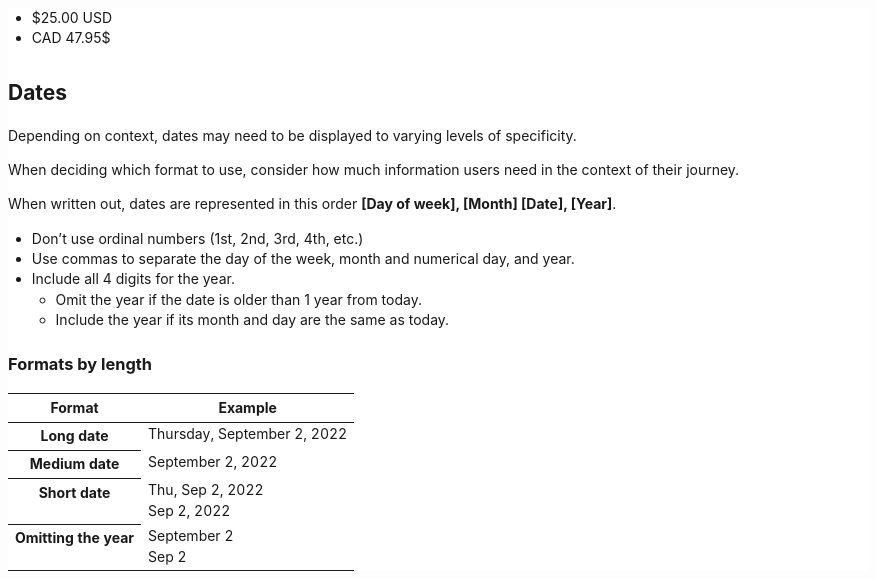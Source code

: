 * $25.00 USD
* CAD 47.95$

</template>
</dialtone-usage>

## Dates

Depending on context, dates may need to be displayed to varying levels of specificity.

When deciding which format to use, consider how much information users need in the context of their journey.

When written out, dates are represented in this order **[Day of week], [Month] [Date], [Year]**.

* Don’t use ordinal numbers (1st, 2nd, 3rd, 4th, etc.)
* Use commas to separate the day of the week, month and numerical day, and year.
* Include all 4 digits for the year.
  * Omit the year if the date is older than 1 year from today.
  * Include the year if its month and day are the same as today.

### Formats by length

<table class="d-table dialtone-doc-table d-body-base">
  <thead>
    <tr>
      <th class="d-w25p" scope="col">
        Format
      </th>
      <th scope="col">
        Example
      </th>
    </tr>
  </thead>
  <tbody>
    <tr>
      <th scope="row">Long date</th>
      <td>Thursday, September 2, 2022</td>
    </tr>
    <tr>
      <th scope="row">Medium date</th>
      <td>September 2, 2022</td>
    </tr>
    <tr>
      <th scope="row">Short date</th>
      <td>Thu, Sep 2, 2022<br>Sep 2, 2022</td>
    </tr>
    <tr>
      <th scope="row">Omitting the year</th>
      <td>September 2<br>Sep 2</td>
    </tr>
  </tbody>
</table>
